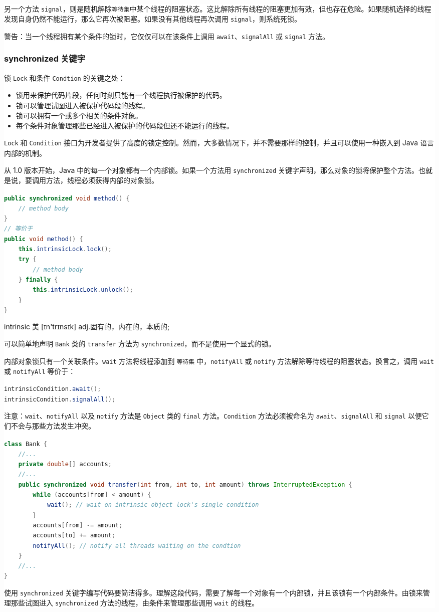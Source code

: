 另一个方法 `signal`，则是随机解除`等待集`中某个线程的阻塞状态。这比解除所有线程的阻塞更加有效，但也存在危险。如果随机选择的线程发现自身仍然不能运行，那么它再次被阻塞。如果没有其他线程再次调用 `signal`，则系统死锁。

警告：当一个线程拥有某个条件的锁时，它仅仅可以在该条件上调用 `await`、`signalAll` 或 `signal` 方法。

### synchronized 关键字
锁 `Lock` 和条件 `Condtion` 的关键之处：
- 锁用来保护代码片段，任何时刻只能有一个线程执行被保护的代码。
- 锁可以管理试图进入被保护代码段的线程。
- 锁可以拥有一个或多个相关的条件对象。
- 每个条件对象管理那些已经进入被保护的代码段但还不能运行的线程。

`Lock` 和 `Condition` 接口为开发者提供了高度的锁定控制。然而，大多数情况下，并不需要那样的控制，并且可以使用一种嵌入到 Java 语言内部的机制。

从 1.0 版本开始，Java 中的每一个对象都有一个内部锁。如果一个方法用 `synchronized` 关键字声明，那么对象的锁将保护整个方法。也就是说，要调用方法，线程必须获得内部的对象锁。
```java
public synchronized void method() {
    // method body
}
// 等价于
public void method() {
    this.intrinsicLock.lock();
    try {
        // method body
    } finally {
        this.intrinsicLock.unlock();
    }
}

```

intrinsic 美 [ɪn'trɪnsɪk] adj.固有的，内在的，本质的;

可以简单地声明 `Bank` 类的 `transfer` 方法为 `synchronized`，而不是使用一个显式的锁。

内部对象锁只有一个关联条件。`wait` 方法将线程添加到 `等待集` 中，`notifyAll` 或 `notify` 方法解除等待线程的阻塞状态。换言之，调用 `wait` 或 `notifyAll` 等价于：
```java
intrinsicCondition.await();
intrinsicCondition.signalAll();
```

注意：`wait`、`notifyAll` 以及 `notify` 方法是 `Object` 类的 `final` 方法。`Condition` 方法必须被命名为 `await`、`signalAll` 和 `signal` 以便它们不会与那些方法发生冲突。
```java
class Bank {
    //...
    private double[] accounts;
    //...
    public synchronized void transfer(int from, int to, int amount) throws InterruptedException {
        while (accounts[from] < amount) {
            wait(); // wait on intrinsic object lock's single condition
        }
        accounts[from] -= amount;
        accounts[to] += amount;
        notifyAll(); // notify all threads waiting on the condtion
    }
    //...
}
```
使用 `synchronized` 关键字编写代码要简洁得多。理解这段代码，需要了解每一个对象有一个内部锁，并且该锁有一个内部条件。由锁来管理那些试图进入 `synchronized` 方法的线程，由条件来管理那些调用 `wait` 的线程。
